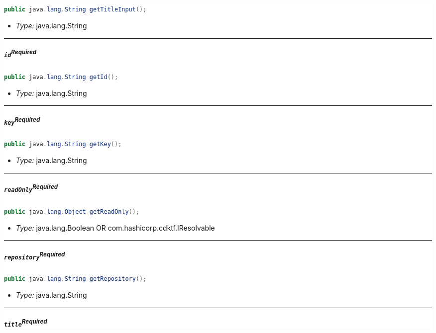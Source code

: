 ```java
public java.lang.String getTitleInput();
```

- *Type:* java.lang.String

---

##### `id`<sup>Required</sup> <a name="id" id="@cdktf/provider-github.repositoryDeployKey.RepositoryDeployKey.property.id"></a>

```java
public java.lang.String getId();
```

- *Type:* java.lang.String

---

##### `key`<sup>Required</sup> <a name="key" id="@cdktf/provider-github.repositoryDeployKey.RepositoryDeployKey.property.key"></a>

```java
public java.lang.String getKey();
```

- *Type:* java.lang.String

---

##### `readOnly`<sup>Required</sup> <a name="readOnly" id="@cdktf/provider-github.repositoryDeployKey.RepositoryDeployKey.property.readOnly"></a>

```java
public java.lang.Object getReadOnly();
```

- *Type:* java.lang.Boolean OR com.hashicorp.cdktf.IResolvable

---

##### `repository`<sup>Required</sup> <a name="repository" id="@cdktf/provider-github.repositoryDeployKey.RepositoryDeployKey.property.repository"></a>

```java
public java.lang.String getRepository();
```

- *Type:* java.lang.String

---

##### `title`<sup>Required</sup> <a name="title" id="@cdktf/provider-github.repositoryDeployKey.RepositoryDeployKey.property.title"></a>
